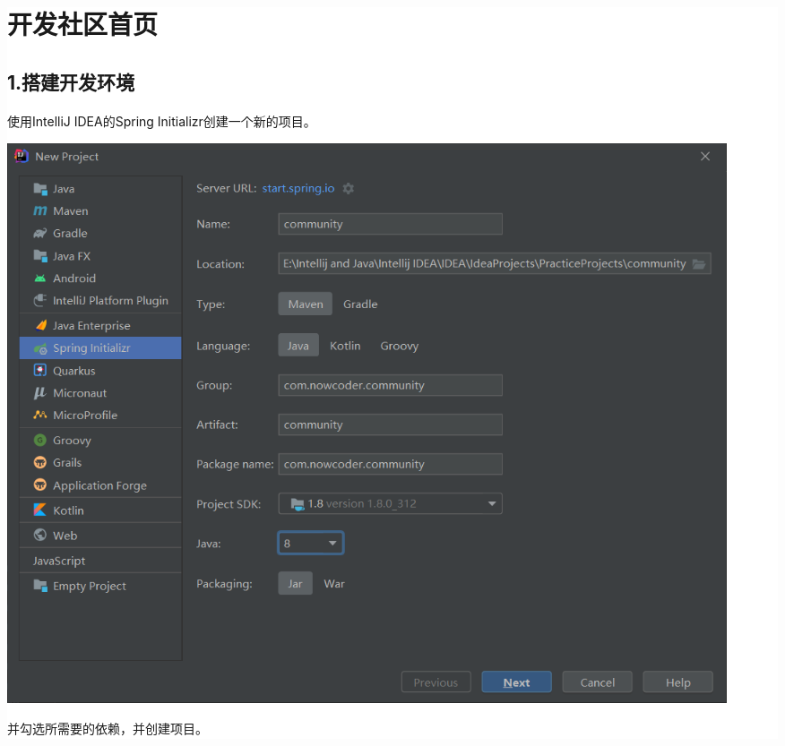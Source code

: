 # 开发社区首页

## 1.搭建开发环境

使用IntelliJ IDEA的Spring Initializr创建一个新的项目。

<img src="img\image-20220228141401653.png" alt="image-20220228141401653" style="zoom:80%;" />

并勾选所需要的依赖，并创建项目。
